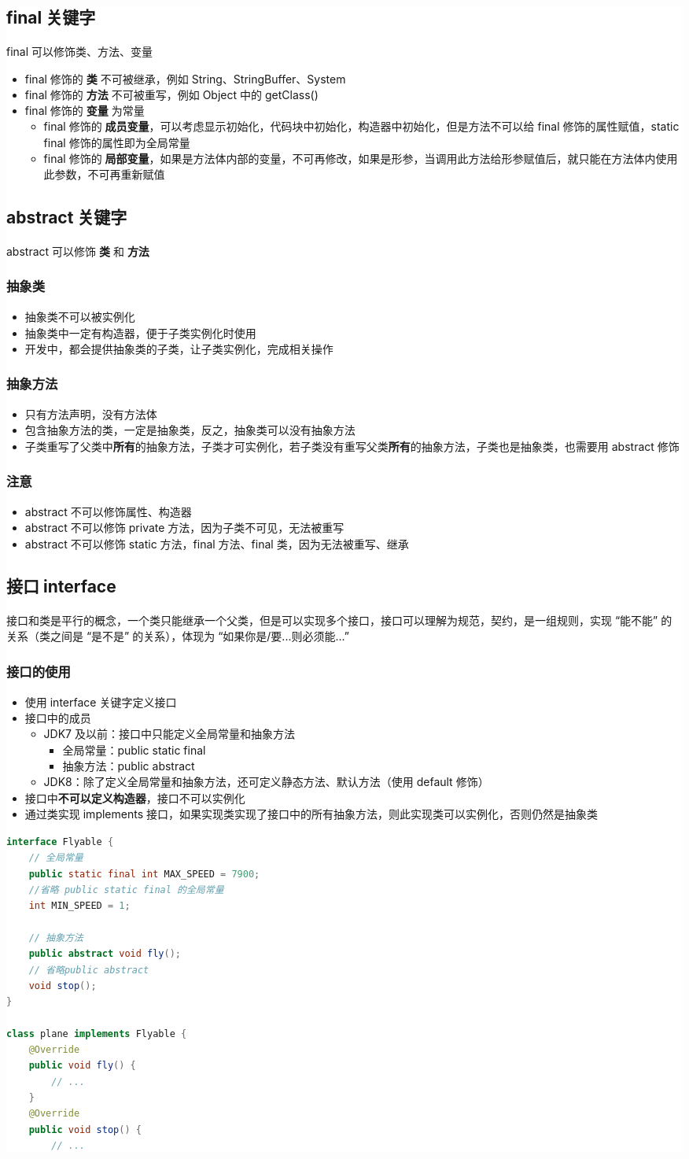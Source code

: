 
## final 关键字
final 可以修饰类、方法、变量
* final 修饰的 **类** 不可被继承，例如 String、StringBuffer、System
* final 修饰的 **方法** 不可被重写，例如 Object 中的 getClass()
* final 修饰的 **变量** 为常量
    * final 修饰的 **成员变量**，可以考虑显示初始化，代码块中初始化，构造器中初始化，但是方法不可以给 final 修饰的属性赋值，static final 修饰的属性即为全局常量
    * final 修饰的 **局部变量**，如果是方法体内部的变量，不可再修改，如果是形参，当调用此方法给形参赋值后，就只能在方法体内使用此参数，不可再重新赋值

## abstract 关键字
abstract 可以修饰 **类** 和 **方法**
### 抽象类
* 抽象类不可以被实例化
* 抽象类中一定有构造器，便于子类实例化时使用
* 开发中，都会提供抽象类的子类，让子类实例化，完成相关操作

### 抽象方法
* 只有方法声明，没有方法体
* 包含抽象方法的类，一定是抽象类，反之，抽象类可以没有抽象方法
* 子类重写了父类中**所有**的抽象方法，子类才可实例化，若子类没有重写父类**所有**的抽象方法，子类也是抽象类，也需要用 abstract 修饰

### 注意
* abstract 不可以修饰属性、构造器
* abstract 不可以修饰 private 方法，因为子类不可见，无法被重写
* abstract 不可以修饰 static 方法，final 方法、final 类，因为无法被重写、继承

## 接口 interface
接口和类是平行的概念，一个类只能继承一个父类，但是可以实现多个接口，接口可以理解为规范，契约，是一组规则，实现 “能不能” 的关系（类之间是 “是不是” 的关系），体现为 “如果你是/要...则必须能...”

### 接口的使用
* 使用 interface 关键字定义接口
* 接口中的成员
    * JDK7 及以前：接口中只能定义全局常量和抽象方法
        * 全局常量：public static final
        * 抽象方法：public abstract
    * JDK8：除了定义全局常量和抽象方法，还可定义静态方法、默认方法（使用 default 修饰）
* 接口中**不可以定义构造器**，接口不可以实例化
* 通过类实现 implements 接口，如果实现类实现了接口中的所有抽象方法，则此实现类可以实例化，否则仍然是抽象类

```java
interface Flyable {
    // 全局常量
    public static final int MAX_SPEED = 7900;
    //省略 public static final 的全局常量
    int MIN_SPEED = 1;

    // 抽象方法
    public abstract void fly();
    // 省略public abstract
    void stop();
}

class plane implements Flyable {
    @Override
    public void fly() {
        // ...
    }
    @Override
    public void stop() {
        // ...
```